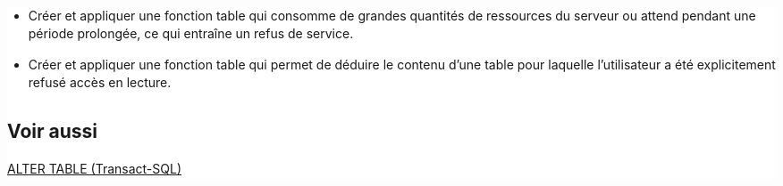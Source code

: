 -   Créer et appliquer une fonction table qui consomme de grandes quantités de ressources du serveur ou attend pendant une période prolongée, ce qui entraîne un refus de service.  

-   Créer et appliquer une fonction table qui permet de déduire le contenu d’une table pour laquelle l’utilisateur a été explicitement refusé accès en lecture.  

## <a name="see-also"></a>Voir aussi

[ALTER TABLE (Transact-SQL)](https://msdn.microsoft.com/library/ms190273.aspx)
